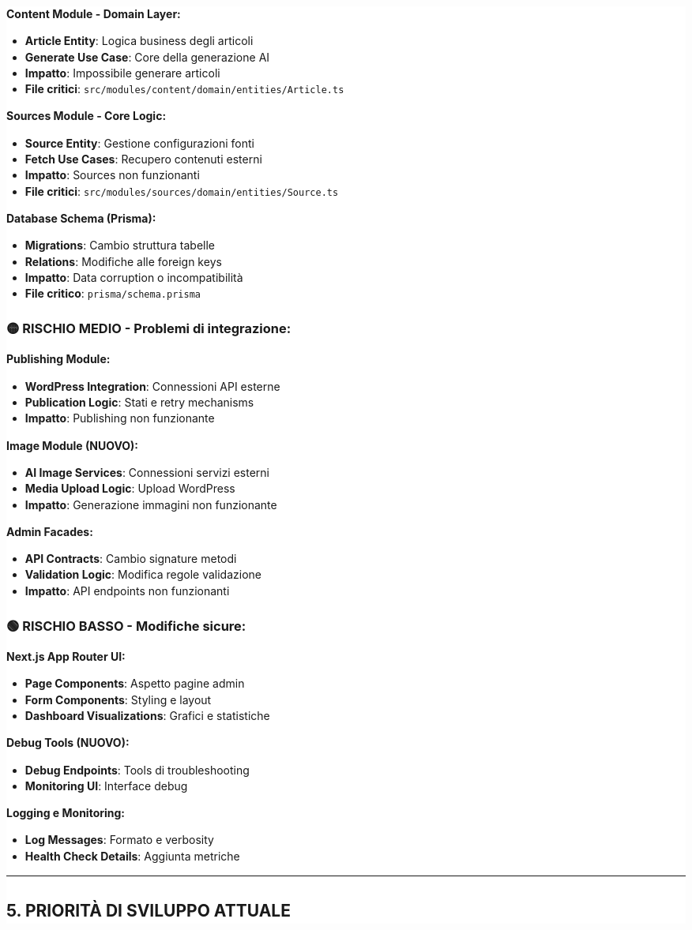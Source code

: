 **Content Module - Domain Layer:**
- **Article Entity**: Logica business degli articoli
- **Generate Use Case**: Core della generazione AI
- **Impatto**: Impossibile generare articoli
- **File critici**: `src/modules/content/domain/entities/Article.ts`

**Sources Module - Core Logic:**
- **Source Entity**: Gestione configurazioni fonti
- **Fetch Use Cases**: Recupero contenuti esterni
- **Impatto**: Sources non funzionanti
- **File critici**: `src/modules/sources/domain/entities/Source.ts`

**Database Schema (Prisma):**
- **Migrations**: Cambio struttura tabelle
- **Relations**: Modifiche alle foreign keys
- **Impatto**: Data corruption o incompatibilità
- **File critico**: `prisma/schema.prisma`

### 🟡 **RISCHIO MEDIO** - Problemi di integrazione:

**Publishing Module:**
- **WordPress Integration**: Connessioni API esterne
- **Publication Logic**: Stati e retry mechanisms
- **Impatto**: Publishing non funzionante

**Image Module (NUOVO):**
- **AI Image Services**: Connessioni servizi esterni
- **Media Upload Logic**: Upload WordPress
- **Impatto**: Generazione immagini non funzionante

**Admin Facades:**
- **API Contracts**: Cambio signature metodi
- **Validation Logic**: Modifica regole validazione
- **Impatto**: API endpoints non funzionanti

### 🟢 **RISCHIO BASSO** - Modifiche sicure:

**Next.js App Router UI:**
- **Page Components**: Aspetto pagine admin
- **Form Components**: Styling e layout
- **Dashboard Visualizations**: Grafici e statistiche

**Debug Tools (NUOVO):**
- **Debug Endpoints**: Tools di troubleshooting
- **Monitoring UI**: Interface debug

**Logging e Monitoring:**
- **Log Messages**: Formato e verbosity
- **Health Check Details**: Aggiunta metriche

---

## 5. PRIORITÀ DI SVILUPPO ATTUALE
